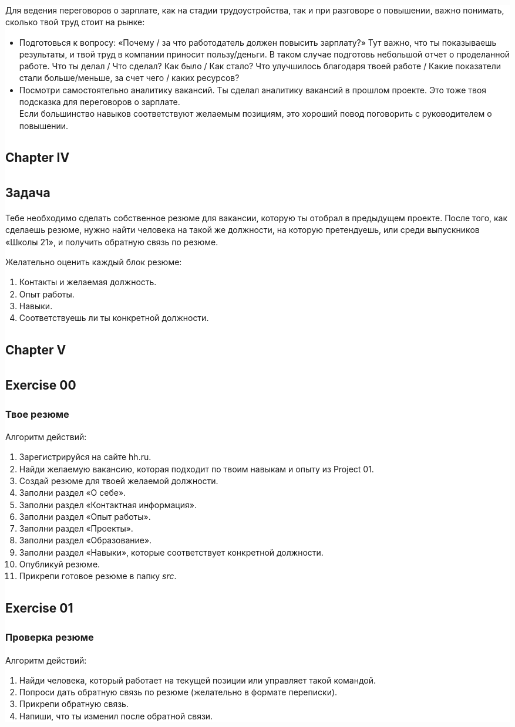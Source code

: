 Для ведения переговоров о зарплате, как на стадии трудоустройства, так и при разговоре о повышении, важно понимать, сколько твой труд стоит на рынке:   
- Подготовься к вопросу: «Почему / за что работодатель должен повысить зарплату?» Тут важно, что ты показываешь результаты, и твой труд в компании приносит пользу/деньги. В таком случае подготовь небольшой отчет о проделанной работе. Что ты делал / Что сделал? Как было / Как стало? Что улучшилось благодаря твоей работе / Какие показатели стали больше/меньше, за счет чего / каких ресурсов? 
- Посмотри самостоятельно аналитику вакансий. Ты сделал аналитику вакансий в прошлом проекте. Это тоже твоя подсказка для переговоров о зарплате.  
Если большинство навыков соответствуют желаемым позициям, это хороший повод поговорить с руководителем о повышении.

<h2 id="chapter-iv">Chapter IV</h2>  

## Задача  

Тебе необходимо сделать собственное резюме для вакансии, которую ты отобрал в предыдущем проекте.
После того, как сделаешь резюме, нужно найти человека на такой же должности, на которую претендуешь, или среди выпускников «Школы 21», и получить обратную связь по резюме.  

Желательно оценить каждый блок резюме:  
1. Контакты и желаемая должность. 
2. Опыт работы.
3. Навыки.
4. Соответствуешь ли ты конкретной должности. 


<h2 id="chapter-v">Chapter V</h2>  

## Exercise 00 
### Твое резюме
Алгоритм действий:
1. Зарегистрируйся на сайте hh.ru.  
2. Найди желаемую вакансию, которая подходит по твоим навыкам и опыту из Project 01.  
3. Создай резюме для твоей желаемой должности.
4. Заполни раздел «О себе».  
5. Заполни раздел «Контактная информация».  
6. Заполни раздел «Опыт работы». 
7. Заполни раздел «Проекты».
8. Заполни раздел «Образование».  
9. Заполни раздел «Навыки», которые соответствует конкретной должности.  
10. Опубликуй резюме.  
11. Прикрепи готовое резюме в папку _src_.   

## Exercise 01
### Проверка резюме
Алгоритм действий:
1. Найди человека, который работает на текущей позиции или управляет такой командой.  
2. Попроси дать обратную связь по резюме (желательно в формате переписки).  
3. Прикрепи обратную связь.  
4. Напиши, что ты изменил после обратной связи. 
